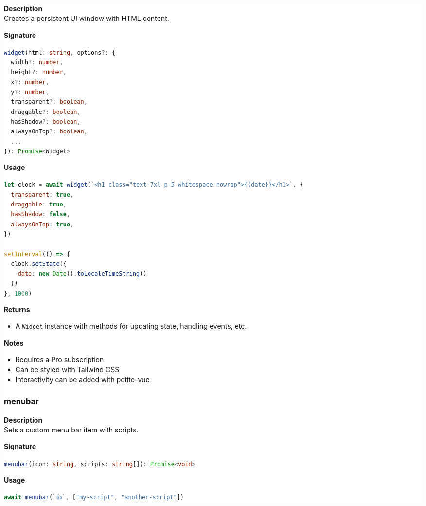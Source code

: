**Description**  
Creates a persistent UI window with HTML content.

**Signature**  
```ts
widget(html: string, options?: {
  width?: number,
  height?: number,
  x?: number,
  y?: number,
  transparent?: boolean,
  draggable?: boolean,
  hasShadow?: boolean,
  alwaysOnTop?: boolean,
  ...
}): Promise<Widget>
```

**Usage**  
```js
let clock = await widget(`<h1 class="text-7xl p-5 whitespace-nowrap">{{date}}</h1>`, {
  transparent: true,
  draggable: true,
  hasShadow: false,
  alwaysOnTop: true,
})

setInterval(() => {
  clock.setState({
    date: new Date().toLocaleTimeString()
  })
}, 1000)
```

**Returns**  
- A `Widget` instance with methods for updating state, handling events, etc.

**Notes**  
- Requires a Pro subscription
- Can be styled with Tailwind CSS
- Interactivity can be added with petite-vue

### menubar

**Description**  
Sets a custom menu bar item with scripts.

**Signature**  
```ts
menubar(icon: string, scripts: string[]): Promise<void>
```

**Usage**  
```js
await menubar(`👍`, ["my-script", "another-script"])
```


[//]: # (\${1:default value} to set a default value.&#41;)
[//]: # (\${1:default value} to set a default value.&#41;)